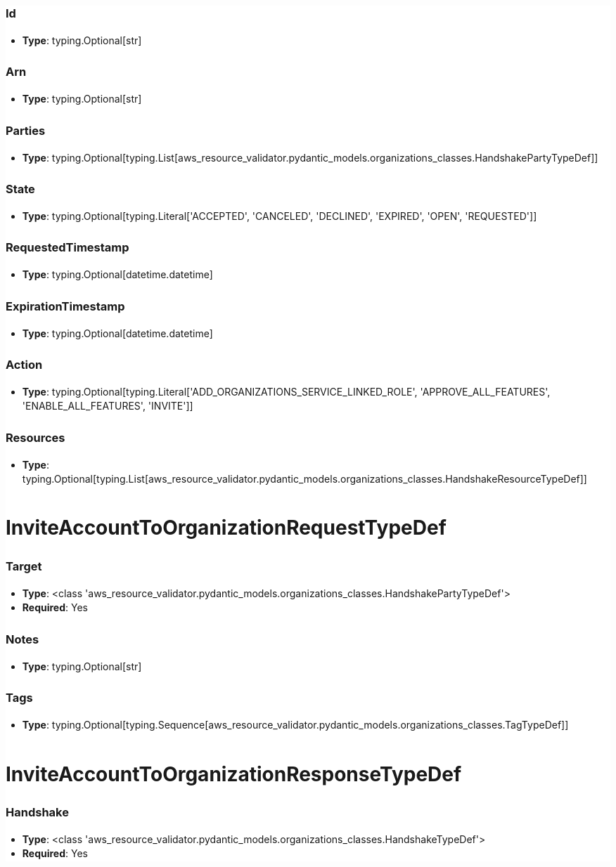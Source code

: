 ### Id
- **Type**: typing.Optional[str]

### Arn
- **Type**: typing.Optional[str]

### Parties
- **Type**: typing.Optional[typing.List[aws_resource_validator.pydantic_models.organizations_classes.HandshakePartyTypeDef]]

### State
- **Type**: typing.Optional[typing.Literal['ACCEPTED', 'CANCELED', 'DECLINED', 'EXPIRED', 'OPEN', 'REQUESTED']]

### RequestedTimestamp
- **Type**: typing.Optional[datetime.datetime]

### ExpirationTimestamp
- **Type**: typing.Optional[datetime.datetime]

### Action
- **Type**: typing.Optional[typing.Literal['ADD_ORGANIZATIONS_SERVICE_LINKED_ROLE', 'APPROVE_ALL_FEATURES', 'ENABLE_ALL_FEATURES', 'INVITE']]

### Resources
- **Type**: typing.Optional[typing.List[aws_resource_validator.pydantic_models.organizations_classes.HandshakeResourceTypeDef]]


# InviteAccountToOrganizationRequestTypeDef

### Target
- **Type**: <class 'aws_resource_validator.pydantic_models.organizations_classes.HandshakePartyTypeDef'>
- **Required**: Yes

### Notes
- **Type**: typing.Optional[str]

### Tags
- **Type**: typing.Optional[typing.Sequence[aws_resource_validator.pydantic_models.organizations_classes.TagTypeDef]]


# InviteAccountToOrganizationResponseTypeDef

### Handshake
- **Type**: <class 'aws_resource_validator.pydantic_models.organizations_classes.HandshakeTypeDef'>
- **Required**: Yes
